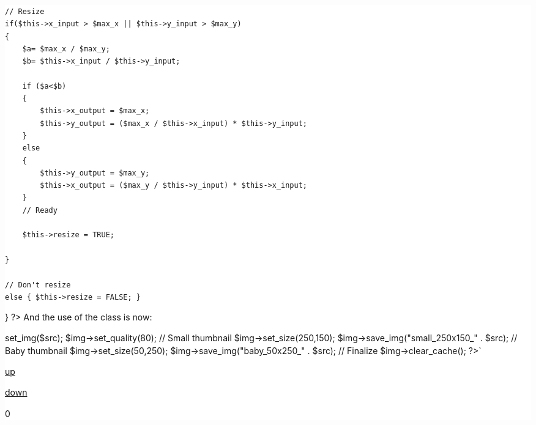     // Resize
    if($this->x_input > $max_x || $this->y_input > $max_y)
    {
        $a= $max_x / $max_y;
        $b= $this->x_input / $this->y_input;

        if ($a<$b)
        {
            $this->x_output = $max_x;
            $this->y_output = ($max_x / $this->x_input) * $this->y_input;
        }
        else
        {
            $this->y_output = $max_y;
            $this->x_output = ($max_y / $this->y_input) * $this->x_input;
        }
        // Ready

        $this->resize = TRUE;

    }

    // Don't resize
    else { $this->resize = FALSE; }

}
?>
And the use of the class is now:
<?php
##### DEMO #####
// Image
$src = "myimage.jpg";
// Begin
$img = new imaging;
$img->set_img($src);
$img->set_quality(80);
// Small thumbnail
$img->set_size(250,150);
$img->save_img("small_250x150_" . $src);
// Baby thumbnail
$img->set_size(50,250);
$img->save_img("baby_50x250_" . $src);
// Finalize
$img->clear_cache();
?>`

[up](https://www.php.net/manual/vote-note.php?id=86344&page=function.imagecopyresampled&vote=up "Vote up!")

[down](https://www.php.net/manual/vote-note.php?id=86344&page=function.imagecopyresampled&vote=down "Vote down!")

0

